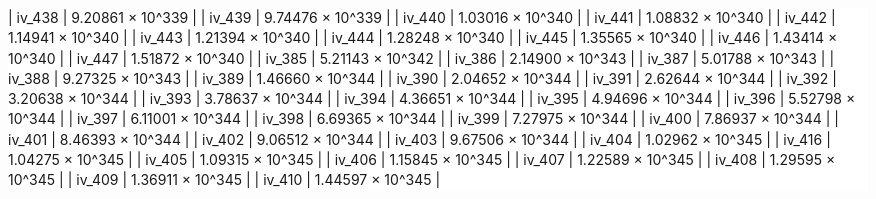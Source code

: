| iv_438 | 9.20861 × 10^339 |
| iv_439 | 9.74476 × 10^339 |
| iv_440 | 1.03016 × 10^340 |
| iv_441 | 1.08832 × 10^340 |
| iv_442 | 1.14941 × 10^340 |
| iv_443 | 1.21394 × 10^340 |
| iv_444 | 1.28248 × 10^340 |
| iv_445 | 1.35565 × 10^340 |
| iv_446 | 1.43414 × 10^340 |
| iv_447 | 1.51872 × 10^340 |
| iv_385 | 5.21143 × 10^342 |
| iv_386 | 2.14900 × 10^343 |
| iv_387 | 5.01788 × 10^343 |
| iv_388 | 9.27325 × 10^343 |
| iv_389 | 1.46660 × 10^344 |
| iv_390 | 2.04652 × 10^344 |
| iv_391 | 2.62644 × 10^344 |
| iv_392 | 3.20638 × 10^344 |
| iv_393 | 3.78637 × 10^344 |
| iv_394 | 4.36651 × 10^344 |
| iv_395 | 4.94696 × 10^344 |
| iv_396 | 5.52798 × 10^344 |
| iv_397 | 6.11001 × 10^344 |
| iv_398 | 6.69365 × 10^344 |
| iv_399 | 7.27975 × 10^344 |
| iv_400 | 7.86937 × 10^344 |
| iv_401 | 8.46393 × 10^344 |
| iv_402 | 9.06512 × 10^344 |
| iv_403 | 9.67506 × 10^344 |
| iv_404 | 1.02962 × 10^345 |
| iv_416 | 1.04275 × 10^345 |
| iv_405 | 1.09315 × 10^345 |
| iv_406 | 1.15845 × 10^345 |
| iv_407 | 1.22589 × 10^345 |
| iv_408 | 1.29595 × 10^345 |
| iv_409 | 1.36911 × 10^345 |
| iv_410 | 1.44597 × 10^345 |